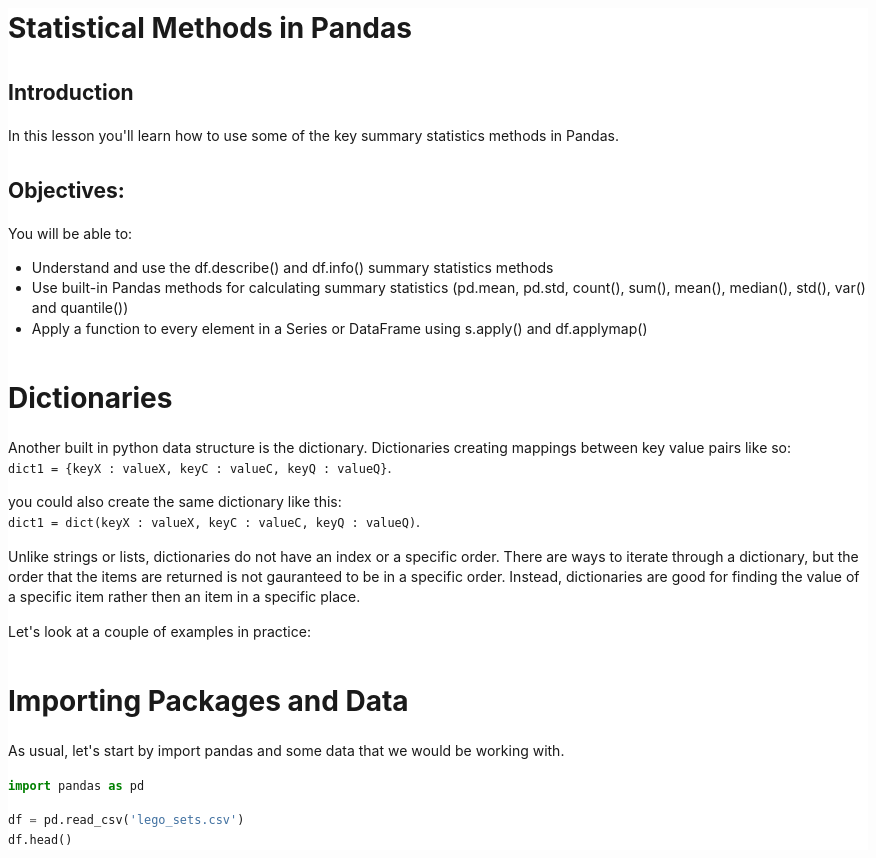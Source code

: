 
# Statistical Methods in Pandas

## Introduction

In this lesson you'll learn how to use some of the key summary statistics methods in Pandas.

## Objectives:
You will be able to:
* Understand and use the df.describe() and df.info() summary statistics methods
* Use built-in Pandas methods for calculating summary statistics (pd.mean, pd.std, count(), sum(), mean(), median(), std(), var() and quantile())
* Apply a function to every element in a Series or DataFrame using s.apply() and df.applymap()


# Dictionaries

Another built in python data structure is the dictionary. Dictionaries creating mappings between key value pairs like so:  
`dict1 = {keyX : valueX, keyC : valueC, keyQ : valueQ}`. 

you could also create the same dictionary like this:  
`dict1 = dict(keyX : valueX, keyC : valueC, keyQ : valueQ)`. 

Unlike strings or lists, dictionaries do not have an index or a specific order. There are ways to iterate through a dictionary, but the order that the items are returned is not gauranteed to be in a specific order. Instead, dictionaries are good for finding the value of a specific item rather then an item in a specific place.  

Let's look at a couple of examples in practice:

# Importing Packages and Data
As usual, let's start by import pandas and some data that we would be working with.


```python
import pandas as pd
```


```python
df = pd.read_csv('lego_sets.csv')
df.head()
```




<div>
<style scoped>
    .dataframe tbody tr th:only-of-type {
        vertical-align: middle;
    }
